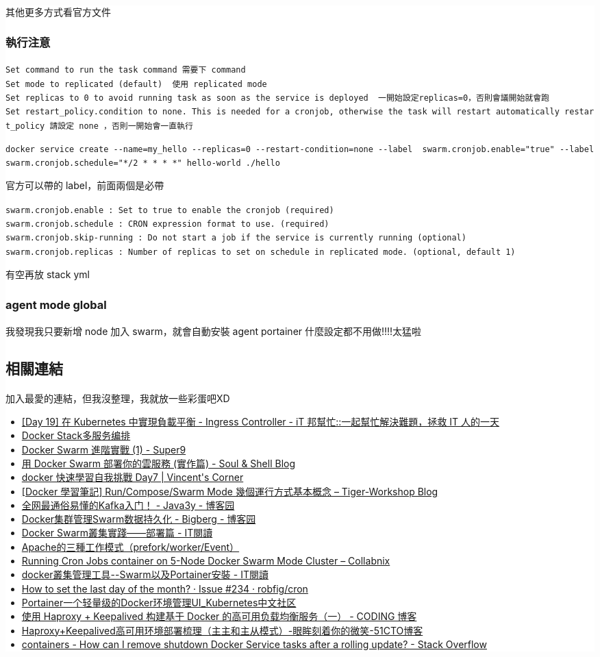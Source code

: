 其他更多方式看官方文件

### 執行注意

```
Set command to run the task command 需要下 command 
Set mode to replicated (default)  使用 replicated mode
Set replicas to 0 to avoid running task as soon as the service is deployed  一開始設定replicas=0，否則會議開始就會跑
Set restart_policy.condition to none. This is needed for a cronjob, otherwise the task will restart automatically restart_policy 請設定 none ，否則一開始會一直執行
```

```
docker service create --name=my_hello --replicas=0 --restart-condition=none --label  swarm.cronjob.enable="true" --label swarm.cronjob.schedule="*/2 * * * *" hello-world ./hello 
```


官方可以帶的 label，前面兩個是必帶
```
swarm.cronjob.enable : Set to true to enable the cronjob (required)
swarm.cronjob.schedule : CRON expression format to use. (required)
swarm.cronjob.skip-running : Do not start a job if the service is currently running (optional)
swarm.cronjob.replicas : Number of replicas to set on schedule in replicated mode. (optional, default 1)
```

有空再放 stack yml

### agent mode global

我發現我只要新增 node 加入 swarm，就會自動安裝 agent
portainer 什麼設定都不用做!!!!太猛啦


## 相關連結

加入最愛的連結，但我沒整理，我就放一些彩蛋吧XD

* [[Day 19] 在 Kubernetes 中實現負載平衡 - Ingress Controller - iT 邦幫忙::一起幫忙解決難題，拯救 IT 人的一天](https://ithelp.ithome.com.tw/articles/10196261)
* [Docker Stack多服务编排](https://objcoding.com/2018/09/03/docker-stack/)
* [Docker Swarm 進階實戰 (1) - Super9](https://super9.space/archives/1653)
* [用 Docker Swarm 部署你的雲服務 (實作篇) - Soul & Shell Blog](https://blog.toright.com/posts/5598/%E7%94%A8-docker-swarm-%E9%83%A8%E7%BD%B2%E4%BD%A0%E7%9A%84%E9%9B%B2%E6%9C%8D%E5%8B%99-%E5%AF%A6%E4%BD%9C%E7%AF%87.html)
* [docker 快速學習自我挑戰 Day7 | Vincent's Corner](https://tingsyuanwang.github.io/blogs/2017/08/01/docker-%E5%BF%AB%E9%80%9F%E5%AD%B8%E7%BF%92%E8%87%AA%E6%88%91%E6%8C%91%E6%88%B0-Day7/)
* [[Docker 學習筆記] Run/Compose/Swarm Mode 幾個運行方式基本概念 – Tiger-Workshop Blog](https://blog.tiger-workshop.com/docker-notes-how-to-run-compose-swarm-mode/)
* [全网最通俗易懂的Kafka入门！ - Java3y - 博客园](https://www.cnblogs.com/Java3y/p/11982381.html)
* [Docker集群管理Swarm数据持久化 - Bigberg - 博客园](https://www.cnblogs.com/bigberg/p/8795265.html)
* [Docker Swarm叢集實踐——部署篇 - IT閱讀](https://www.itread01.com/content/1547272631.html)
* [Apache的三種工作模式（prefork/worker/Event）](https://www.hkposts.com/55989/apache%E7%9A%84%E4%B8%89%E7%A8%AE%E5%B7%A5%E4%BD%9C%E6%A8%A1%E5%BC%8F%EF%BC%88prefork-worker-event%EF%BC%89/)
* [Running Cron Jobs container on 5-Node Docker Swarm Mode Cluster – Collabnix](https://collabnix.com/running-cron-jobs-container-on-5-node-docker-swarm-mode-cluster/)
* [docker叢集管理工具--Swarm以及Portainer安裝 - IT閱讀](https://www.itread01.com/content/1548180022.html)
* [How to set the last day of the month? · Issue #234 · robfig/cron](https://github.com/robfig/cron/issues/234)
* [Portainer一个轻量级的Docker环境管理UI_Kubernetes中文社区](https://www.kubernetes.org.cn/5883.html)
* [使用 Haproxy + Keepalived 构建基于 Docker 的高可用负载均衡服务（一） - CODING 博客](https://blog.coding.net/blog/Haproxy&Keepalived)
* [Haproxy+Keepalived高可用环境部署梳理（主主和主从模式）-眼眸刻着你的微笑-51CTO博客](https://blog.51cto.com/dengaosky/2129856)
* [containers - How can I remove shutdown Docker Service tasks after a rolling update? - Stack Overflow](https://stackoverflow.com/questions/41705134/how-can-i-remove-shutdown-docker-service-tasks-after-a-rolling-update)